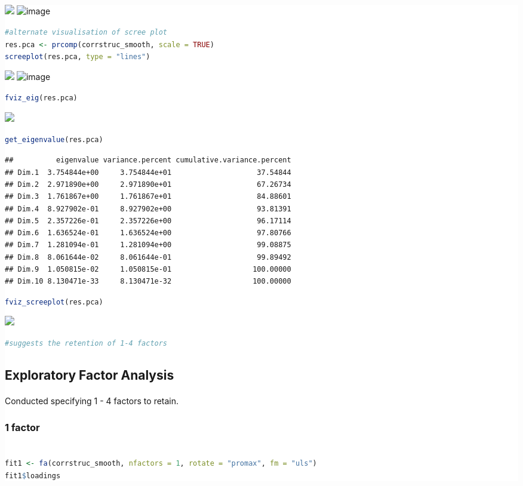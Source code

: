 ![](GenSEM-Factor-Analysis-and-GSEM_files/figure-html/scree-1.png)
![image](https://user-images.githubusercontent.com/68326791/163401518-4c1be344-a44c-4290-972b-7014cd2278b3.png)


```r
#alternate visualisation of scree plot
res.pca <- prcomp(corrstruc_smooth, scale = TRUE)
screeplot(res.pca, type = "lines")
```

![](GenSEM-Factor-Analysis-and-GSEM_files/figure-html/scree-2.png)
![image](https://user-images.githubusercontent.com/68326791/163401691-763a73cd-f12b-4409-816c-3acee8fed2e0.png)


```r
fviz_eig(res.pca)
```

![](GenSEM-Factor-Analysis-and-GSEM_files/figure-html/scree-3.png)

```r
get_eigenvalue(res.pca) 
```

```
##          eigenvalue variance.percent cumulative.variance.percent
## Dim.1  3.754844e+00     3.754844e+01                    37.54844
## Dim.2  2.971890e+00     2.971890e+01                    67.26734
## Dim.3  1.761867e+00     1.761867e+01                    84.88601
## Dim.4  8.927902e-01     8.927902e+00                    93.81391
## Dim.5  2.357226e-01     2.357226e+00                    96.17114
## Dim.6  1.636524e-01     1.636524e+00                    97.80766
## Dim.7  1.281094e-01     1.281094e+00                    99.08875
## Dim.8  8.061644e-02     8.061644e-01                    99.89492
## Dim.9  1.050815e-02     1.050815e-01                   100.00000
## Dim.10 8.130471e-33     8.130471e-32                   100.00000
```

```r
fviz_screeplot(res.pca)
```

![](GenSEM-Factor-Analysis-and-GSEM_files/figure-html/scree-4.png)

```r
#suggests the retention of 1-4 factors
```

## Exploratory Factor Analysis

Conducted specifying 1 - 4 factors to retain.

### 1 factor
```r

fit1 <- fa(corrstruc_smooth, nfactors = 1, rotate = "promax", fm = "uls")
fit1$loadings
```
